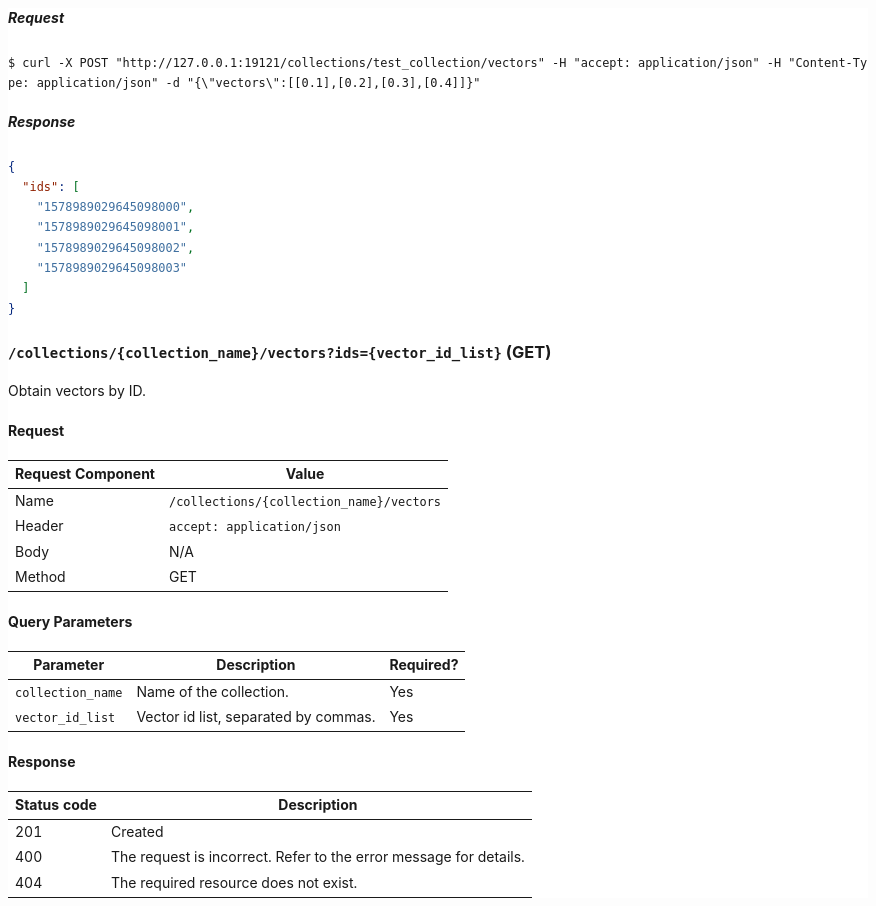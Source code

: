 ##### Request

```shell
$ curl -X POST "http://127.0.0.1:19121/collections/test_collection/vectors" -H "accept: application/json" -H "Content-Type: application/json" -d "{\"vectors\":[[0.1],[0.2],[0.3],[0.4]]}"
```

##### Response

```json
{
  "ids": [
    "1578989029645098000",
    "1578989029645098001",
    "1578989029645098002",
    "1578989029645098003"
  ]
}
```

### `/collections/{collection_name}/vectors?ids={vector_id_list}` (GET)

Obtain vectors by ID.

#### Request

| Request Component | Value                                    |
| ----------------- | ---------------------------------------- |
| Name              | `/collections/{collection_name}/vectors` |
| Header            | `accept: application/json`               |
| Body              | N/A                                      |
| Method            | GET                                      |

#### Query Parameters

| Parameter         | Description                           | Required? |
| ----------------- | ------------------------------------- | --------- |
| `collection_name` | Name of the collection.               | Yes       |
| `vector_id_list`  | Vector id list, separated by commas.  | Yes       |

#### Response

| Status code | Description                                                       |
| ----------- | ----------------------------------------------------------------- |
| 201         | Created                                                           |
| 400         | The request is incorrect. Refer to the error message for details. |
| 404         | The required resource does not exist.                             |

